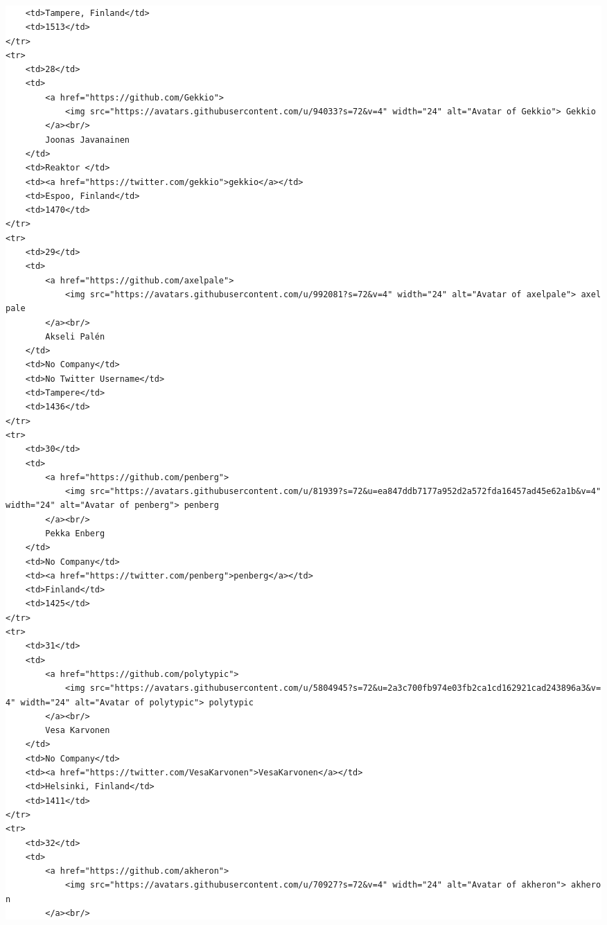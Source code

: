 		<td>Tampere, Finland</td>
		<td>1513</td>
	</tr>
	<tr>
		<td>28</td>
		<td>
			<a href="https://github.com/Gekkio">
				<img src="https://avatars.githubusercontent.com/u/94033?s=72&v=4" width="24" alt="Avatar of Gekkio"> Gekkio
			</a><br/>
			Joonas Javanainen
		</td>
		<td>Reaktor </td>
		<td><a href="https://twitter.com/gekkio">gekkio</a></td>
		<td>Espoo, Finland</td>
		<td>1470</td>
	</tr>
	<tr>
		<td>29</td>
		<td>
			<a href="https://github.com/axelpale">
				<img src="https://avatars.githubusercontent.com/u/992081?s=72&v=4" width="24" alt="Avatar of axelpale"> axelpale
			</a><br/>
			Akseli Palén
		</td>
		<td>No Company</td>
		<td>No Twitter Username</td>
		<td>Tampere</td>
		<td>1436</td>
	</tr>
	<tr>
		<td>30</td>
		<td>
			<a href="https://github.com/penberg">
				<img src="https://avatars.githubusercontent.com/u/81939?s=72&u=ea847ddb7177a952d2a572fda16457ad45e62a1b&v=4" width="24" alt="Avatar of penberg"> penberg
			</a><br/>
			Pekka Enberg
		</td>
		<td>No Company</td>
		<td><a href="https://twitter.com/penberg">penberg</a></td>
		<td>Finland</td>
		<td>1425</td>
	</tr>
	<tr>
		<td>31</td>
		<td>
			<a href="https://github.com/polytypic">
				<img src="https://avatars.githubusercontent.com/u/5804945?s=72&u=2a3c700fb974e03fb2ca1cd162921cad243896a3&v=4" width="24" alt="Avatar of polytypic"> polytypic
			</a><br/>
			Vesa Karvonen
		</td>
		<td>No Company</td>
		<td><a href="https://twitter.com/VesaKarvonen">VesaKarvonen</a></td>
		<td>Helsinki, Finland</td>
		<td>1411</td>
	</tr>
	<tr>
		<td>32</td>
		<td>
			<a href="https://github.com/akheron">
				<img src="https://avatars.githubusercontent.com/u/70927?s=72&v=4" width="24" alt="Avatar of akheron"> akheron
			</a><br/>